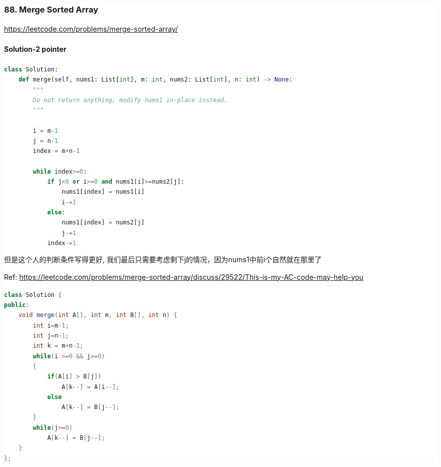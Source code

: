

### 88. Merge Sorted Array

https://leetcode.com/problems/merge-sorted-array/

#### Solution-2 pointer

```python
class Solution:
    def merge(self, nums1: List[int], m: int, nums2: List[int], n: int) -> None:
        """
        Do not return anything, modify nums1 in-place instead.
        """
       
        i = m-1
        j = n-1
        index = m+n-1
        
        while index>=0:
            if j<0 or i>=0 and nums1[i]>=nums2[j]:
                nums1[index] = nums1[i]
                i-=1
            else:
                nums1[index] = nums2[j]
                j-=1
            index-=1
```



但是这个人的判断条件写得更好, 我们最后只需要考虑剩下j的情况，因为nums1中前i个自然就在那里了

Ref: https://leetcode.com/problems/merge-sorted-array/discuss/29522/This-is-my-AC-code-may-help-you

```java
class Solution {
public:
    void merge(int A[], int m, int B[], int n) {
        int i=m-1;
		int j=n-1;
		int k = m+n-1;
		while(i >=0 && j>=0)
		{
			if(A[i] > B[j])
				A[k--] = A[i--];
			else
				A[k--] = B[j--];
		}
		while(j>=0)
			A[k--] = B[j--];
    }
};
```

